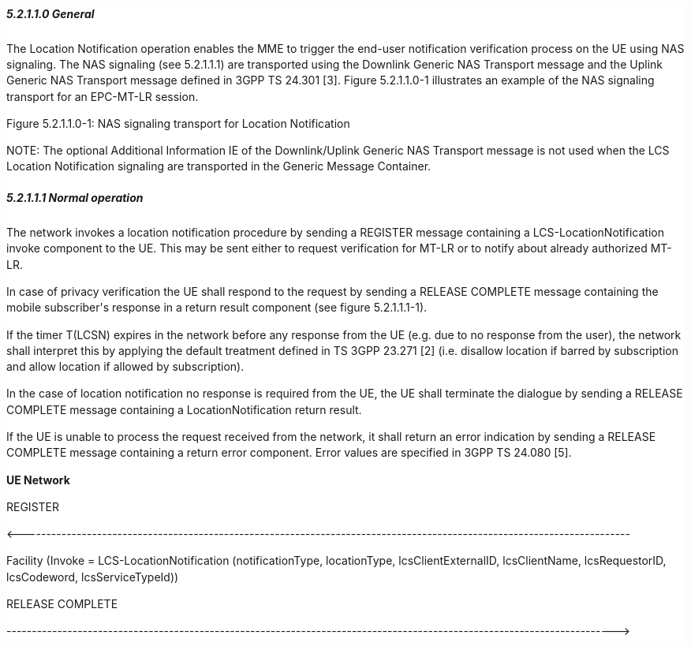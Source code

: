 ##### 5.2.1.1.0 General

The Location Notification operation enables the MME to trigger the
end-user notification verification process on the UE using NAS
signaling. The NAS signaling (see 5.2.1.1.1) are transported using the
Downlink Generic NAS Transport message and the Uplink Generic NAS
Transport message defined in 3GPP TS 24.301 \[3\]. Figure 5.2.1.1.0-1
illustrates an example of the NAS signaling transport for an EPC-MT-LR
session.

Figure 5.2.1.1.0-1: NAS signaling transport for Location Notification

NOTE: The optional Additional Information IE of the Downlink/Uplink
Generic NAS Transport message is not used when the LCS Location
Notification signaling are transported in the Generic Message Container.

##### 5.2.1.1.1 Normal operation

The network invokes a location notification procedure by sending a
REGISTER message containing a LCS-LocationNotification invoke component
to the UE. This may be sent either to request verification for MT-LR or
to notify about already authorized MT-LR.

In case of privacy verification the UE shall respond to the request by
sending a RELEASE COMPLETE message containing the mobile subscriber\'s
response in a return result component (see figure 5.2.1.1.1-1).

If the timer T(LCSN) expires in the network before any response from the
UE (e.g. due to no response from the user), the network shall interpret
this by applying the default treatment defined in TS 3GPP 23.271 \[2\]
(i.e. disallow location if barred by subscription and allow location if
allowed by subscription).

In the case of location notification no response is required from the
UE, the UE shall terminate the dialogue by sending a RELEASE COMPLETE
message containing a LocationNotification return result.

If the UE is unable to process the request received from the network, it
shall return an error indication by sending a RELEASE COMPLETE message
containing a return error component. Error values are specified in
3GPP TS 24.080 \[5\].

**UE Network**

REGISTER

\<\-\-\-\-\-\-\-\-\-\-\-\-\-\-\-\-\-\-\-\-\-\-\-\-\-\-\-\-\-\-\-\-\-\-\-\-\-\-\-\-\-\-\-\-\-\-\-\-\-\-\-\-\-\-\-\-\-\-\-\-\-\-\-\-\-\-\-\-\-\-\-\-\-\-\-\-\-\-\-\-\-\-\-\-\-\-\-\-\-\-\-\-\-\-\-\-\-\-\-\-\-\-\-\-\-\-\-\-\-\-\-\-\-\-\-\-\-\-\--

Facility (Invoke = LCS-LocationNotification (notificationType,
locationType, lcsClientExternalID, lcsClientName, lcsRequestorID,
lcsCodeword, lcsServiceTypeId))

RELEASE COMPLETE

\-\-\-\-\-\-\-\-\-\-\-\-\-\-\-\-\-\-\-\-\-\-\-\-\-\-\-\-\-\-\-\-\-\-\-\-\-\-\-\-\-\-\-\-\-\-\-\-\-\-\-\-\-\-\-\-\-\-\-\-\-\-\-\-\-\-\-\-\-\-\-\-\-\-\-\-\-\-\-\-\-\-\-\-\-\-\-\-\-\-\-\-\-\-\-\-\-\-\-\-\-\-\-\-\-\-\-\-\-\-\-\-\-\-\-\-\-\-\--\>
